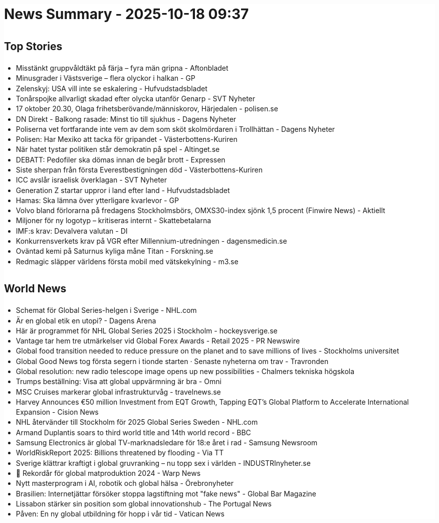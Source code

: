 # News Summary - 2025-10-18 09:37

## Top Stories

- Misstänkt gruppvåldtäkt på färja – fyra män gripna - Aftonbladet
- Minusgrader i Västsverige – flera olyckor i halkan - GP
- Zelenskyj: USA vill inte se eskalering - Hufvudstadsbladet
- Tonårspojke allvarligt skadad efter olycka utanför Genarp - SVT Nyheter
- 17 oktober 20.30, Olaga frihetsberövande/människorov, Härjedalen - polisen.se
- DN Direkt - Balkong rasade: Minst tio till sjukhus - Dagens Nyheter
- Poliserna vet fortfarande inte vem av dem som sköt skolmördaren i Trollhättan - Dagens Nyheter
- Polisen: Har Mexiko att tacka för gripandet - Västerbottens-Kuriren
- När hatet tystar politiken står demokratin på spel - Altinget.se
- DEBATT: Pedofiler ska dömas innan de begår brott - Expressen
- Siste sherpan från första Everestbestigningen död - Västerbottens-Kuriren
- ICC avslår israelisk överklagan - SVT Nyheter
- Generation Z startar uppror i land efter land - Hufvudstadsbladet
- Hamas: Ska lämna över ytterligare kvarlevor - GP
- Volvo bland förlorarna på fredagens Stockholmsbörs, OMXS30-index sjönk 1,5 procent (Finwire News) - Aktiellt
- Miljoner för ny logotyp – kritiseras internt - Skattebetalarna
- IMF:s krav: Devalvera valutan - DI
- Konkurrensverkets krav på VGR efter Millennium-utredningen - dagensmedicin.se
- Oväntad kemi på Saturnus kyliga måne Titan - Forskning.se
- Redmagic släpper världens första mobil med vätskekylning - m3.se

## World News

- Schemat för Global Series-helgen i Sverige - NHL.com
- Är en global etik en utopi? - Dagens Arena
- Här är programmet för NHL Global Series 2025 i Stockholm - hockeysverige.se
- Vantage tar hem tre utmärkelser vid Global Forex Awards - Retail 2025 - PR Newswire
- Global food transition needed to reduce pressure on the planet and to save millions of lives - Stockholms universitet
- Global Good News tog första segern i tionde starten · Senaste nyheterna om trav - Travronden
- Global resolution: new radio telescope image opens up new possibilities - Chalmers tekniska högskola
- Trumps beställning: Visa att global uppvärmning är bra - Omni
- MSC Cruises markerar global infrastrukturvåg - travelnews.se
- Harvey Announces €50 million Investment from EQT Growth, Tapping EQT’s Global Platform to Accelerate International Expansion - Cision News
- NHL återvänder till Stockholm för 2025 Global Series Sweden - NHL.com
- Armand Duplantis soars to third world title and 14th world record - BBC
- Samsung Electronics är global TV-marknadsledare för 18:e året i rad - Samsung Newsroom
- WorldRiskReport 2025: Billions threatened by flooding - Via TT
- Sverige klättrar kraftigt i global gruvranking – nu topp sex i världen - INDUSTRInyheter.se
- 🌾 Rekordår för global matproduktion 2024 - Warp News
- Nytt masterprogram i AI, robotik och global hälsa - Örebronyheter
- Brasilien: Internetjättar försöker stoppa lagstiftning mot "fake news" - Global Bar Magazine
- Lissabon stärker sin position som global innovationshub - The Portugal News
- Påven: En ny global utbildning för hopp i vår tid - Vatican News
